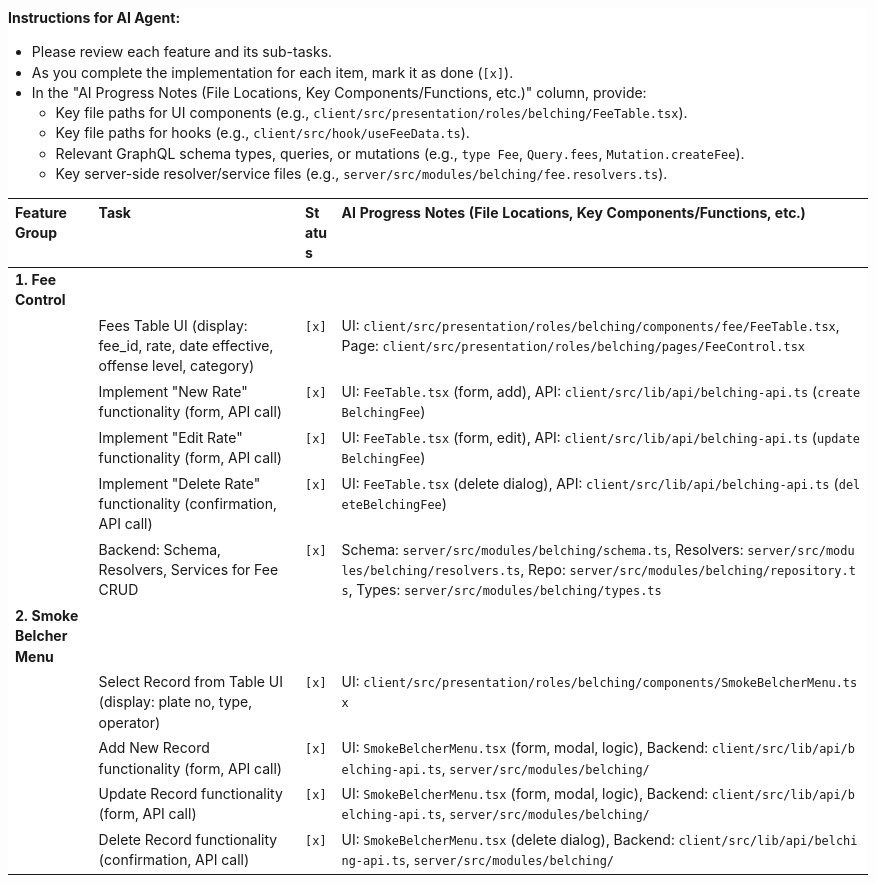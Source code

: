 **Instructions for AI Agent:**

- Please review each feature and its sub-tasks.
- As you complete the implementation for each item, mark it as done (`[x]`).
- In the "AI Progress Notes (File Locations, Key Components/Functions, etc.)" column, provide:
  - Key file paths for UI components (e.g., `client/src/presentation/roles/belching/FeeTable.tsx`).
  - Key file paths for hooks (e.g., `client/src/hook/useFeeData.ts`).
  - Relevant GraphQL schema types, queries, or mutations (e.g., `type Fee`, `Query.fees`, `Mutation.createFee`).
  - Key server-side resolver/service files (e.g., `server/src/modules/belching/fee.resolvers.ts`).

| Feature Group             | Task                                                                                                                                                                   | Status | AI Progress Notes (File Locations, Key Components/Functions, etc.)                                                                                                                                       |
| :------------------------ | :--------------------------------------------------------------------------------------------------------------------------------------------------------------------- | :----- | :------------------------------------------------------------------------------------------------------------------------------------------------------------------------------------------------------- |
| **1. Fee Control**        |                                                                                                                                                                        |        |                                                                                                                                                                                                          |
|                           | Fees Table UI (display: fee_id, rate, date effective, offense level, category)                                                                                         | `[x]`  | UI: `client/src/presentation/roles/belching/components/fee/FeeTable.tsx`, Page: `client/src/presentation/roles/belching/pages/FeeControl.tsx`                                                            |
|                           | Implement "New Rate" functionality (form, API call)                                                                                                                    | `[x]`  | UI: `FeeTable.tsx` (form, add), API: `client/src/lib/api/belching-api.ts` (`createBelchingFee`)                                                                                                          |
|                           | Implement "Edit Rate" functionality (form, API call)                                                                                                                   | `[x]`  | UI: `FeeTable.tsx` (form, edit), API: `client/src/lib/api/belching-api.ts` (`updateBelchingFee`)                                                                                                         |
|                           | Implement "Delete Rate" functionality (confirmation, API call)                                                                                                         | `[x]`  | UI: `FeeTable.tsx` (delete dialog), API: `client/src/lib/api/belching-api.ts` (`deleteBelchingFee`)                                                                                                      |
|                           | Backend: Schema, Resolvers, Services for Fee CRUD                                                                                                                      | `[x]`  | Schema: `server/src/modules/belching/schema.ts`, Resolvers: `server/src/modules/belching/resolvers.ts`, Repo: `server/src/modules/belching/repository.ts`, Types: `server/src/modules/belching/types.ts` |
| **2. Smoke Belcher Menu** |                                                                                                                                                                        |        |                                                                                                                                                                                                          |
|                           | Select Record from Table UI (display: plate no, type, operator)                                                                                                        | `[x]`  | UI: `client/src/presentation/roles/belching/components/SmokeBelcherMenu.tsx`                                                                                                                             |
|                           | Add New Record functionality (form, API call)                                                                                                                          | `[x]`  | UI: `SmokeBelcherMenu.tsx` (form, modal, logic), Backend: `client/src/lib/api/belching-api.ts`, `server/src/modules/belching/`                                                                           |
|                           | Update Record functionality (form, API call)                                                                                                                           | `[x]`  | UI: `SmokeBelcherMenu.tsx` (form, modal, logic), Backend: `client/src/lib/api/belching-api.ts`, `server/src/modules/belching/`                                                                           |
|                           | Delete Record functionality (confirmation, API call)                                                                                                                   | `[x]`  | UI: `SmokeBelcherMenu.tsx` (delete dialog), Backend: `client/src/lib/api/belching-api.ts`, `server/src/modules/belching/`                                                                                |